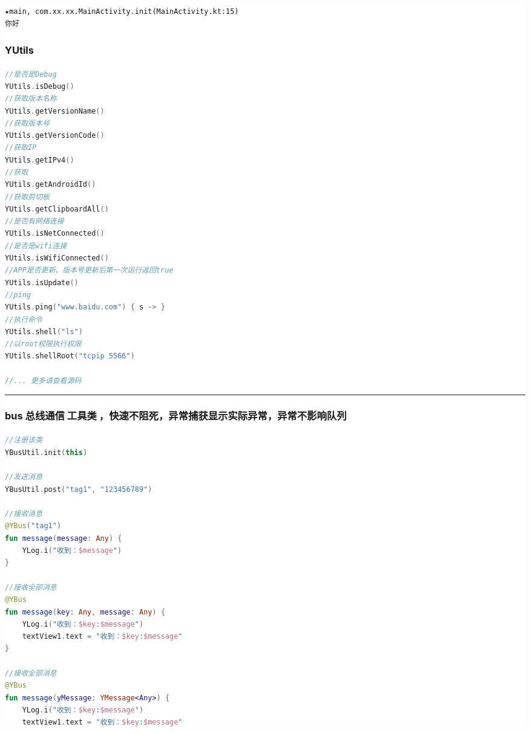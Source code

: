 ```text
★main, com.xx.xx.MainActivity.init(MainActivity.kt:15) 
你好
```

### YUtils

```kotlin
//是否是Debug
YUtils.isDebug()
//获取版本名称
YUtils.getVersionName()
//获取版本号
YUtils.getVersionCode()
//获取IP
YUtils.getIPv4()
//获取
YUtils.getAndroidId()
//获取剪切板
YUtils.getClipboardAll()
//是否有网络连接
YUtils.isNetConnected()
//是否是wifi连接
YUtils.isWifiConnected()
//APP是否更新、版本号更新后第一次运行返回true
YUtils.isUpdate()
//ping
YUtils.ping("www.baidu.com") { s -> }
//执行命令
YUtils.shell("ls")
//以root权限执行权限
YUtils.shellRoot("tcpip 5566")

//... 更多请查看源码
```

----

### bus 总线通信 工具类 ，快速不阻死，异常捕获显示实际异常，异常不影响队列

```kotlin
//注册该类
YBusUtil.init(this)

//发送消息
YBusUtil.post("tag1", "123456789")

//接收消息
@YBus("tag1")
fun message(message: Any) {
    YLog.i("收到：$message")
}

//接收全部消息
@YBus
fun message(key: Any, message: Any) {
    YLog.i("收到：$key:$message")
    textView1.text = "收到：$key:$message"
}

//接收全部消息
@YBus
fun message(yMessage: YMessage<Any>) {
    YLog.i("收到：$key:$message")
    textView1.text = "收到：$key:$message"
```